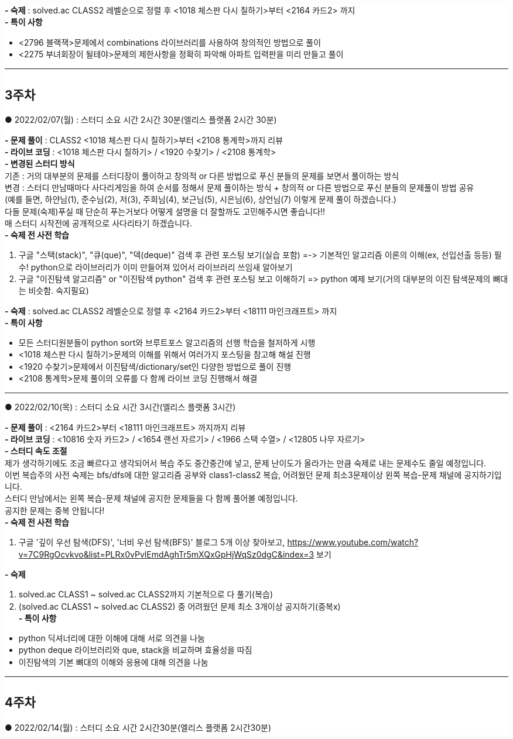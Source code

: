 **- 숙제** : solved.ac CLASS2 레벨순으로 정렬 후 <1018 체스판 다시 칠하기>부터 <2164 카드2> 까지    
**- 특이 사항**  
* <2796 블랙잭>문제에서 combinations 라이브러리를 사용하여 창의적인 방법으로 풀이  
* <2275 부녀회장이 될테야>문제의 제한사항을 정확히 파악해 아파트 입력판을 미리 만들고 풀이

- - -
<h2>3주차</h2>
● 2022/02/07(월) : 스터디 소요 시간 2시간 30분(엘리스 플랫폼 2시간 30분)

**- 문제 풀이** : CLASS2 <1018 체스판 다시 칠하기>부터 <2108 통계학>까지 리뷰  
**- 라이브 코딩** : <1018 체스판 다시 칠하기> / <1920 수찾기> / <2108 통계학>  
**- 변경된 스터디 방식**  
기존 : 거의 대부분의 문제를 스터디장이 풀이하고 창의적 or 다른 방법으로 푸신 분들의 문제를 보면서 풀이하는 방식  
변경 : 스터디 만남때마다 사다리게임을 하여 순서를 정해서 문제 풀이하는 방식 + 창의적 or 다른 방법으로 푸신 분들의 문제풀이 방법 공유  
(예를 들면, 하얀님(1), 준수님(2), 저(3), 주희님(4), 보근님(5), 시은님(6), 상언님(7) 이렇게 문제 풀이 하겠습니다.)  
다들 문제(숙제)푸실 때 단순히 푸는거보다 어떻게 설명을 더 잘할까도 고민해주시면 좋습니다!!  
매 스터디 시작전에 공개적으로 사다리타기 하겠습니다.  
**- 숙제 전 사전 학습**  
1. 구글  "스택(stack)", "큐(que)", "덱(deque)" 검색 후 관련 포스팅 보기(실습 포함) =-> 기본적인 알고리즘 이론의 이해(ex, 선입선출 등등) 필수! python으로 라이브러리가 이미 만들어져 있어서 라이브러리 쓰임새 알아보기  
2. 구글 "이진탐색 알고리즘" or "이진탐색 python" 검색 후 관련 포스팅 보고 이해하기 => python 예제 보기(거의 대부분의 이진 탐색문제의 뼈대는 비슷함. 숙지필요)  

   
**- 숙제** : solved.ac CLASS2 레벨순으로 정렬 후 <2164 카드2>부터 <18111 마인크래프트> 까지    
**- 특이 사항**  
* 모든 스터디원분들이 python sort와 브루트포스 알고리즘의 선행 학습을 철저하게 시행
* <1018 체스판 다시 칠하기>문제의 이해를 위해서 여러가지 포스팅을 참고해 해설 진행
* <1920 수찾기>문제에서 이진탐색/dictionary/set인 다양한 방법으로 풀이 진행
* <2108 통계학>문제 풀이의 오류를 다 함께 라이브 코딩 진행해서 해결

- - -
● 2022/02/10(목) : 스터디 소요 시간 3시간(엘리스 플랫폼 3시간)

**- 문제 풀이** : <2164 카드2>부터 <18111 마인크래프트> 까지까지 리뷰  
**- 라이브 코딩** : <10816 숫자 카드2> / <1654 랜선 자르기> / <1966 스택 수열> / <12805 나무 자르기>  
**- 스터디 속도 조절**  
제가 생각하기에도 조금 빠르다고 생각되어서 복습 주도 중간중간에 넣고, 문제 난이도가 올라가는 만큼 숙제로 내는 문제수도 줄일 예정입니다.  
이번 복습주의 사전 숙제는 bfs/dfs에 대한 알고리즘 공부와 class1-class2 복습, 어려웠던 문제 최소3문제이상 왼쪽 복습-문제 채널에 공지하기입니다.  
스터디 만남에서는 왼쪽 복습-문제 채널에 공지한 문제들을 다 함께 풀어볼 예정입니다.  
공지한 문제는 중복 안됩니다!  
**- 숙제 전 사전 학습**  
1.  구글  '깊이 우선 탐색(DFS)', '너비 우선 탐색(BFS)' 블로그 5개 이상 찾아보고,  https://www.youtube.com/watch?v=7C9RgOcvkvo&list=PLRx0vPvlEmdAghTr5mXQxGpHjWqSz0dgC&index=3 보기  

**- 숙제**  
1. solved.ac CLASS1 ~  solved.ac CLASS2까지 기본적으로 다 풀기(복습)  
2. (solved.ac CLASS1 ~  solved.ac CLASS2) 중 어려웠던 문제 최소 3개이상 공지하기(중복x)   
**- 특이 사항**  
* python 딕셔너리에 대한 이해에 대해 서로 의견을 나눔
* python deque 라이브러리와 que, stack을 비교하며 효율성을 따짐
* 이진탐색의 기본 뼈대의 이해와 응용에 대해 의견을 나눔

- - -
<h2>4주차</h2>
● 2022/02/14(월) : 스터디 소요 시간 2시간30분(엘리스 플랫폼 2시간30분)
